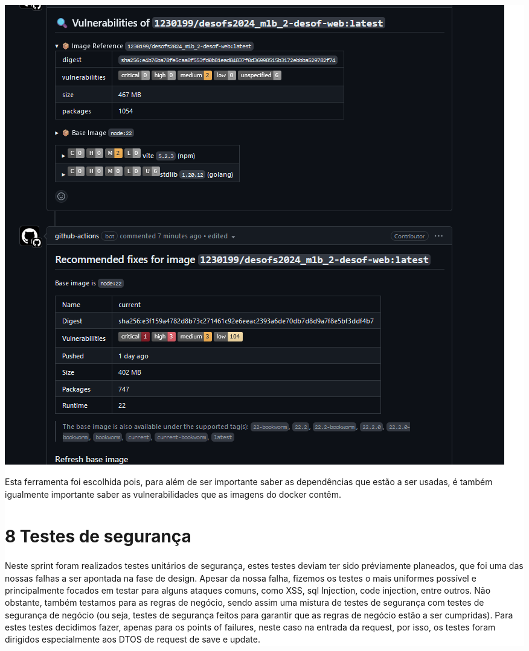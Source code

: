 ![DockerScout.png](Sprint1/DockerScout/DockerScoutComment.png)

Esta ferramenta foi escolhida pois, para além de ser importante saber as dependências que estão a ser usadas, é também
igualmente importante saber as vulnerabilidades que as imagens do docker contêm.

# 8 Testes de segurança

Neste sprint foram realizados testes unitários de segurança, estes testes deviam ter sido préviamente planeados, que foi
uma das nossas falhas a ser apontada na fase de design. Apesar da nossa falha, fizemos os testes o mais uniformes
possível e principalmente focados em testar para alguns ataques comuns, como XSS, sql Injection, code injection, entre
outros. Não obstante, também testamos para as regras de negócio, sendo assim uma mistura de testes de segurança com
testes de segurança de negócio (ou seja, testes de segurança feitos para garantir que as regras de negócio estão
a ser cumpridas). Para estes testes decidimos fazer, apenas para os points of failures, neste caso na entrada da
request, por isso, os testes foram dirigidos especialmente aos DTOS de request de save e update.
